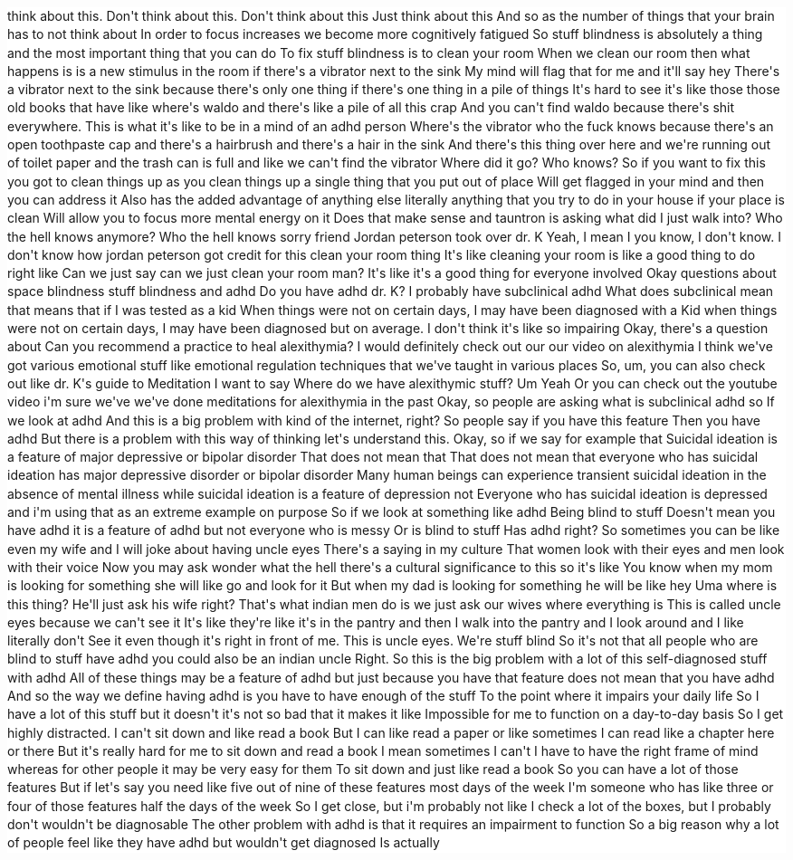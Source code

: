 think about this. Don't think about this. Don't think about this Just think about this And so as the number of things that your brain has to not think about In order to focus increases we become more cognitively fatigued So stuff blindness is absolutely a thing and the most important thing that you can do To fix stuff blindness is to clean your room When we clean our room then what happens is is a new stimulus in the room if there's a vibrator next to the sink My mind will flag that for me and it'll say hey There's a vibrator next to the sink because there's only one thing if there's one thing in a pile of things It's hard to see it's like those those old books that have like where's waldo and there's like a pile of all this crap And you can't find waldo because there's shit everywhere. This is what it's like to be in a mind of an adhd person Where's the vibrator who the fuck knows because there's an open toothpaste cap and there's a hairbrush and there's a hair in the sink And there's this thing over here and we're running out of toilet paper and the trash can is full and like we can't find the vibrator Where did it go? Who knows? So if you want to fix this you got to clean things up as you clean things up a single thing that you put out of place Will get flagged in your mind and then you can address it Also has the added advantage of anything else literally anything that you try to do in your house if your place is clean Will allow you to focus more mental energy on it Does that make sense and tauntron is asking what did I just walk into? Who the hell knows anymore? Who the hell knows sorry friend Jordan peterson took over dr. K Yeah, I mean I you know, I don't know. I don't know how jordan peterson got credit for this clean your room thing It's like cleaning your room is like a good thing to do right like Can we just say can we just clean your room man? It's like it's a good thing for everyone involved Okay questions about space blindness stuff blindness and adhd Do you have adhd dr. K? I probably have subclinical adhd What does subclinical mean that means that if I was tested as a kid When things were not on certain days, I may have been diagnosed with a Kid when things were not on certain days, I may have been diagnosed but on average. I don't think it's like so impairing Okay, there's a question about Can you recommend a practice to heal alexithymia? I would definitely check out our our video on alexithymia I think we've got various emotional stuff like emotional regulation techniques that we've taught in various places So, um, you can also check out like dr. K's guide to Meditation I want to say Where do we have alexithymic stuff? Um Yeah Or you can check out the youtube video i'm sure we've we've done meditations for alexithymia in the past Okay, so people are asking what is subclinical adhd so If we look at adhd And this is a big problem with kind of the internet, right? So people say if you have this feature Then you have adhd But there is a problem with this way of thinking let's understand this. Okay, so if we say for example that Suicidal ideation is a feature of major depressive or bipolar disorder That does not mean that That does not mean that everyone who has suicidal ideation has major depressive disorder or bipolar disorder Many human beings can experience transient suicidal ideation in the absence of mental illness while suicidal ideation is a feature of depression not Everyone who has suicidal ideation is depressed and i'm using that as an extreme example on purpose So if we look at something like adhd Being blind to stuff Doesn't mean you have adhd it is a feature of adhd but not everyone who is messy Or is blind to stuff Has adhd right? So sometimes you can be like even my wife and I will joke about having uncle eyes There's a saying in my culture That women look with their eyes and men look with their voice Now you may ask wonder what the hell there's a cultural significance to this so it's like You know when my mom is looking for something she will like go and look for it But when my dad is looking for something he will be like hey Uma where is this thing? He'll just ask his wife right? That's what indian men do is we just ask our wives where everything is This is called uncle eyes because we can't see it It's like they're like it's in the pantry and then I walk into the pantry and I look around and I like literally don't See it even though it's right in front of me. This is uncle eyes. We're stuff blind So it's not that all people who are blind to stuff have adhd you could also be an indian uncle Right. So this is the big problem with a lot of this self-diagnosed stuff with adhd All of these things may be a feature of adhd but just because you have that feature does not mean that you have adhd And so the way we define having adhd is you have to have enough of the stuff To the point where it impairs your daily life So I have a lot of this stuff but it doesn't it's not so bad that it makes it like Impossible for me to function on a day-to-day basis So I get highly distracted. I can't sit down and like read a book But I can like read a paper or like sometimes I can read like a chapter here or there But it's really hard for me to sit down and read a book I mean sometimes I can't I have to have the right frame of mind whereas for other people it may be very easy for them To sit down and just like read a book So you can have a lot of those features But if let's say you need like five out of nine of these features most days of the week I'm someone who has like three or four of those features half the days of the week So I get close, but i'm probably not like I check a lot of the boxes, but I probably don't wouldn't be diagnosable The other problem with adhd is that it requires an impairment to function So a big reason why a lot of people feel like they have adhd but wouldn't get diagnosed Is actually
